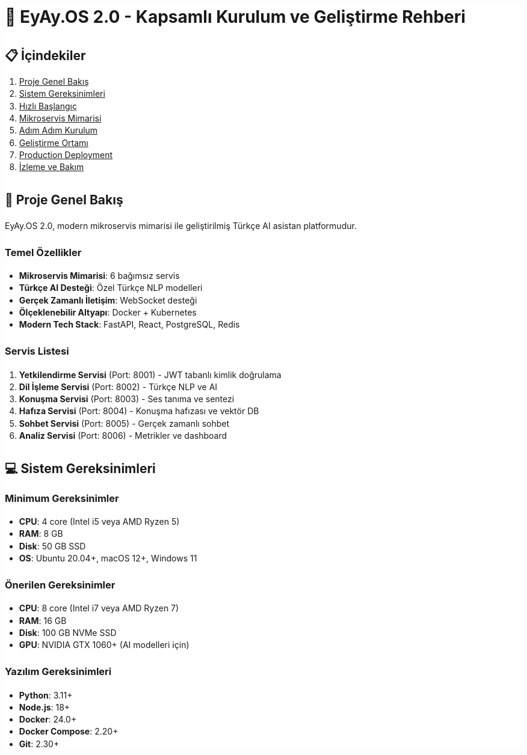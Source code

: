 # 🚀 EyAy.OS 2.0 - Kapsamlı Kurulum ve Geliştirme Rehberi

## 📋 İçindekiler

1. [Proje Genel Bakış](#proje-genel-bakış)
2. [Sistem Gereksinimleri](#sistem-gereksinimleri)
3. [Hızlı Başlangıç](#hızlı-başlangıç)
4. [Mikroservis Mimarisi](#mikroservis-mimarisi)
5. [Adım Adım Kurulum](#adım-adım-kurulum)
6. [Geliştirme Ortamı](#geliştirme-ortamı)
7. [Production Deployment](#production-deployment)
8. [İzleme ve Bakım](#izleme-ve-bakım)

## 🎯 Proje Genel Bakış

EyAy.OS 2.0, modern mikroservis mimarisi ile geliştirilmiş Türkçe AI asistan platformudur.

### Temel Özellikler
- **Mikroservis Mimarisi**: 6 bağımsız servis
- **Türkçe AI Desteği**: Özel Türkçe NLP modelleri
- **Gerçek Zamanlı İletişim**: WebSocket desteği
- **Ölçeklenebilir Altyapı**: Docker + Kubernetes
- **Modern Tech Stack**: FastAPI, React, PostgreSQL, Redis

### Servis Listesi
1. **Yetkilendirme Servisi** (Port: 8001) - JWT tabanlı kimlik doğrulama
2. **Dil İşleme Servisi** (Port: 8002) - Türkçe NLP ve AI
3. **Konuşma Servisi** (Port: 8003) - Ses tanıma ve sentezi
4. **Hafıza Servisi** (Port: 8004) - Konuşma hafızası ve vektör DB
5. **Sohbet Servisi** (Port: 8005) - Gerçek zamanlı sohbet
6. **Analiz Servisi** (Port: 8006) - Metrikler ve dashboard

## 💻 Sistem Gereksinimleri

### Minimum Gereksinimler
- **CPU**: 4 core (Intel i5 veya AMD Ryzen 5)
- **RAM**: 8 GB
- **Disk**: 50 GB SSD
- **OS**: Ubuntu 20.04+, macOS 12+, Windows 11

### Önerilen Gereksinimler
- **CPU**: 8 core (Intel i7 veya AMD Ryzen 7)
- **RAM**: 16 GB
- **Disk**: 100 GB NVMe SSD
- **GPU**: NVIDIA GTX 1060+ (AI modelleri için)

### Yazılım Gereksinimleri
- **Python**: 3.11+
- **Node.js**: 18+
- **Docker**: 24.0+
- **Docker Compose**: 2.20+
- **Git**: 2.30+
